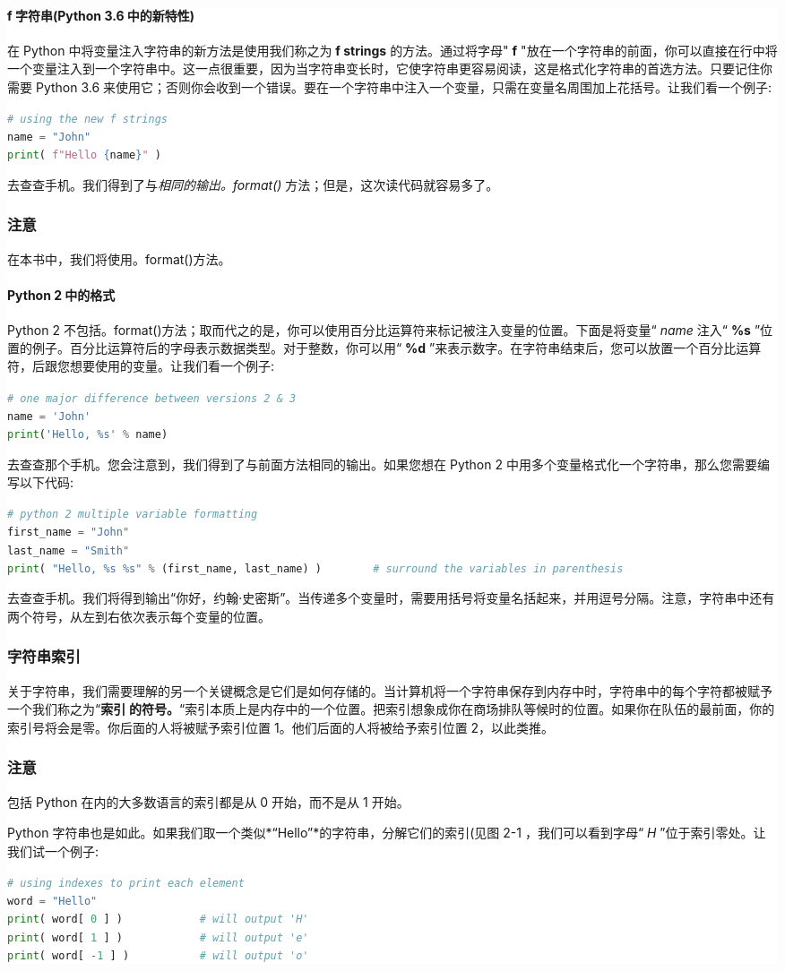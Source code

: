 #### f 字符串(Python 3.6 中的新特性)

在 Python 中将变量注入字符串的新方法是使用我们称之为 **f strings** 的方法。通过将字母" **f** "放在一个字符串的前面，你可以直接在行中将一个变量注入到一个字符串中。这一点很重要，因为当字符串变长时，它使字符串更容易阅读，这是格式化字符串的首选方法。只要记住你需要 Python 3.6 来使用它；否则你会收到一个错误。要在一个字符串中注入一个变量，只需在变量名周围加上花括号。让我们看一个例子:

```py
# using the new f strings
name = "John"
print( f"Hello {name}" )

```

去查查手机。我们得到了与*相同的输出。format()* 方法；但是，这次读代码就容易多了。

### 注意

在本书中，我们将使用。format()方法。

#### Python 2 中的格式

Python 2 不包括。format()方法；取而代之的是，你可以使用百分比运算符来标记被注入变量的位置。下面是将变量“ *name* 注入“ **%s** ”位置的例子。百分比运算符后的字母表示数据类型。对于整数，你可以用“ **%d** ”来表示数字。在字符串结束后，您可以放置一个百分比运算符，后跟您想要使用的变量。让我们看一个例子:

```py
# one major difference between versions 2 & 3
name = 'John'
print('Hello, %s' % name)

```

去查查那个手机。您会注意到，我们得到了与前面方法相同的输出。如果您想在 Python 2 中用多个变量格式化一个字符串，那么您需要编写以下代码:

```py
# python 2 multiple variable formatting
first_name = "John"
last_name = "Smith"
print( "Hello, %s %s" % (first_name, last_name) )        # surround the variables in parenthesis

```

去查查手机。我们将得到输出“你好，约翰·史密斯”。当传递多个变量时，需要用括号将变量名括起来，并用逗号分隔。注意，字符串中还有两个符号，从左到右依次表示每个变量的位置。

### 字符串索引

关于字符串，我们需要理解的另一个关键概念是它们是如何存储的。当计算机将一个字符串保存到内存中时，字符串中的每个字符都被赋予一个我们称之为“**索引** **的符号。**“索引本质上是内存中的一个位置。把索引想象成你在商场排队等候时的位置。如果你在队伍的最前面，你的索引号将会是零。你后面的人将被赋予索引位置 1。他们后面的人将被给予索引位置 2，以此类推。

### 注意

包括 Python 在内的大多数语言的索引都是从 0 开始，而不是从 1 开始。

Python 字符串也是如此。如果我们取一个类似*“Hello”*的字符串，分解它们的索引(见图 2-1 ，我们可以看到字母“ *H* ”位于索引零处。让我们试一个例子:

```py
# using indexes to print each element
word = "Hello"
print( word[ 0 ] )            # will output 'H'
print( word[ 1 ] )            # will output 'e'
print( word[ -1 ] )           # will output 'o'

```
